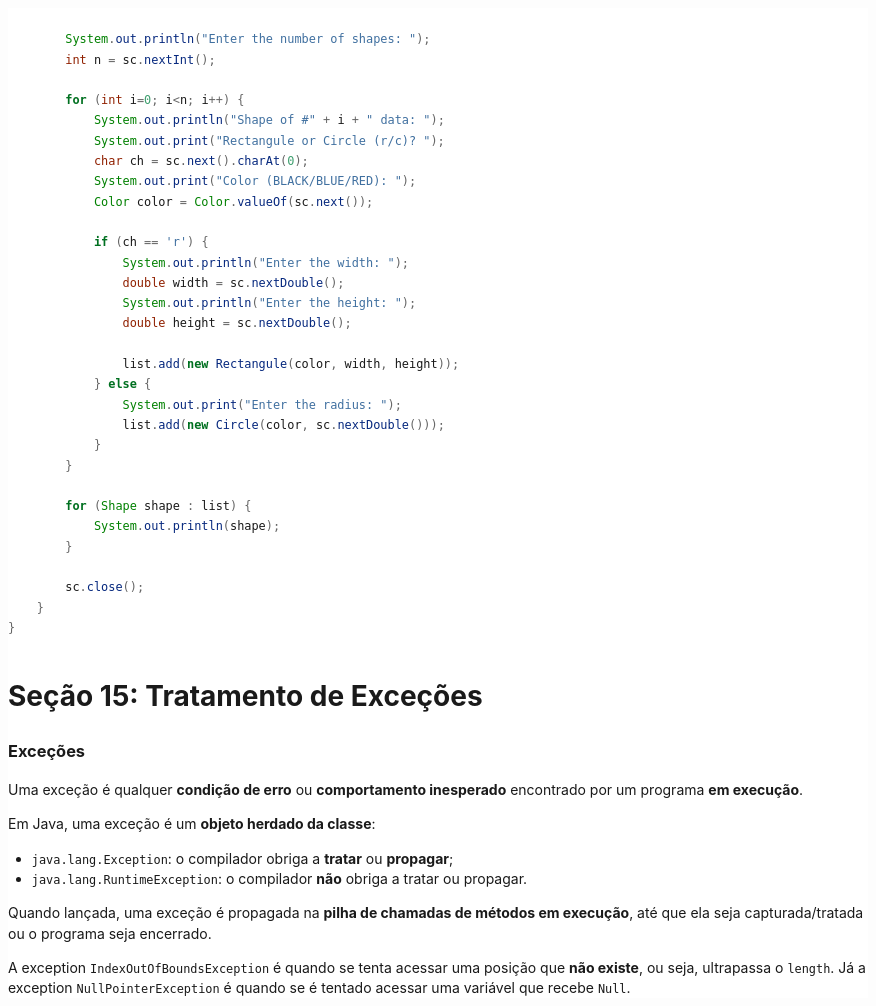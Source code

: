 ```java

        System.out.println("Enter the number of shapes: ");
        int n = sc.nextInt();

        for (int i=0; i<n; i++) {
            System.out.println("Shape of #" + i + " data: ");
            System.out.print("Rectangule or Circle (r/c)? ");
            char ch = sc.next().charAt(0);
            System.out.print("Color (BLACK/BLUE/RED): ");
            Color color = Color.valueOf(sc.next());

            if (ch == 'r') {
                System.out.println("Enter the width: ");
                double width = sc.nextDouble();
                System.out.println("Enter the height: ");
                double height = sc.nextDouble();

                list.add(new Rectangule(color, width, height));
            } else {
                System.out.print("Enter the radius: ");
                list.add(new Circle(color, sc.nextDouble()));
            }
        }

        for (Shape shape : list) {
            System.out.println(shape);
        }

        sc.close();
    }
}

```

# Seção 15: Tratamento de Exceções

### Exceções

Uma exceção é qualquer **condição de erro** ou **comportamento inesperado** encontrado por um programa **em execução**.

Em Java, uma exceção é um **objeto herdado da classe**:

- `java.lang.Exception`: o compilador obriga a **tratar** ou **propagar**;
- `java.lang.RuntimeException`: o compilador **não** obriga a tratar ou propagar.

Quando lançada, uma exceção é propagada na **pilha de chamadas de métodos em execução**, até que ela seja capturada/tratada ou o programa seja encerrado.

A exception `IndexOutOfBoundsException` é quando se tenta acessar uma posição que **não existe**, ou seja, ultrapassa o `length`. Já a exception `NullPointerException` é quando se é tentado acessar uma variável que recebe `Null`.
